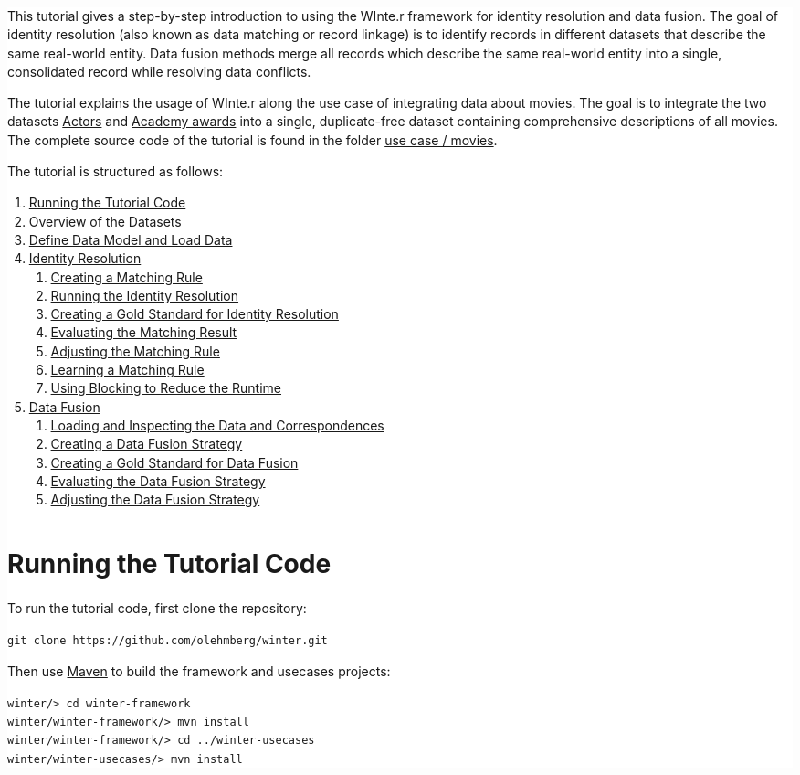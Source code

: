 This tutorial gives a step-by-step introduction to using the WInte.r framework for identity resolution and data fusion. 
The goal of identity resolution (also known as data matching or record linkage) is to identify records in different datasets that describe the same real-world entity. 
Data fusion methods merge all records which describe the same real-world entity into a single, consolidated record while resolving data conflicts.

The tutorial explains the usage of WInte.r along the use case of integrating data about movies. 
The goal is to integrate the two datasets [Actors](https://github.com/olehmberg/winter/blob/master/winter-usecases/usecase/movie/input/actors.xml) and [Academy awards](https://github.com/olehmberg/winter/blob/master/winter-usecases/usecase/movie/input/academy_awards.xml) into a single, duplicate-free dataset containing comprehensive descriptions of all movies. 
The complete source code of the tutorial is found in the folder [use case / movies](https://github.com/olehmberg/winter/tree/master/winter-usecases/src/main/java/de/uni_mannheim/informatik/dws/winter/usecase/movies).

The tutorial is structured as follows:

1. [Running the Tutorial Code](#running-the-tutorial-code)
2. [Overview of the Datasets](#overview-of-the-datasets)
3. [Define Data Model and Load Data](#define-data-model-and-load-data)
4. [Identity Resolution](#identity-resolution)
    1. [Creating a Matching Rule](#creating-a-matching-rule)
    2. [Running the Identity Resolution](#running-the-identity-resolution)
	3. [Creating a Gold Standard for Identity Resolution](#creating-a-gold-standard-for-identity-resolution)
    4. [Evaluating the Matching Result](#evaluating-the-matching-result)
	5. [Adjusting the Matching Rule](#adjusting-the-matching-rule)
    6. [Learning a Matching Rule](#learning-a-matching-rule)
    7. [Using Blocking to Reduce the Runtime](#using-blocking-to-reduce-the-runtime)
5. [Data Fusion](#data-fusion)
    1. [Loading and Inspecting the Data and Correspondences](#loading-and-inspecting-the-data-and-correspondences)
    2. [Creating a Data Fusion Strategy](#creating-a-data-fusion-strategy)
    3. [Creating a Gold Standard for Data Fusion](#creating-a-gold-standard-for-data-fusion)
	4. [Evaluating the Data Fusion Strategy](#evaluating-the-data-fusion-strategy)
	5. [Adjusting the Data Fusion Strategy](#adjusting-the-data-fusion-strategy)


# Running the Tutorial Code

To run the tutorial code, first clone the repository:

```
git clone https://github.com/olehmberg/winter.git
```

Then use [Maven](http://maven.apache.org/) to build the framework and usecases projects:

```
winter/> cd winter-framework
winter/winter-framework/> mvn install
winter/winter-framework/> cd ../winter-usecases
winter/winter-usecases/> mvn install
```
